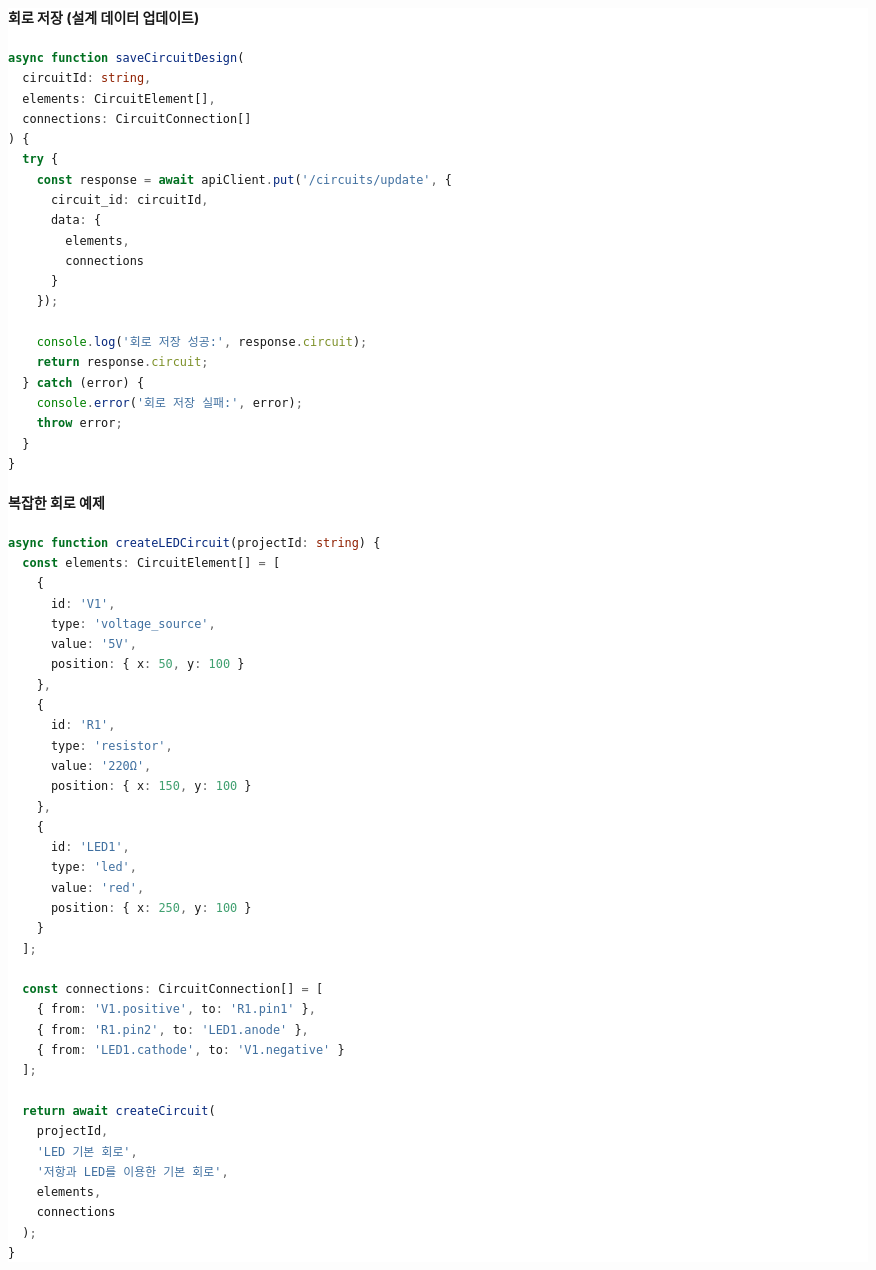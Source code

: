 #### 회로 저장 (설계 데이터 업데이트)
```typescript
async function saveCircuitDesign(
  circuitId: string,
  elements: CircuitElement[],
  connections: CircuitConnection[]
) {
  try {
    const response = await apiClient.put('/circuits/update', {
      circuit_id: circuitId,
      data: {
        elements,
        connections
      }
    });

    console.log('회로 저장 성공:', response.circuit);
    return response.circuit;
  } catch (error) {
    console.error('회로 저장 실패:', error);
    throw error;
  }
}
```

#### 복잡한 회로 예제
```typescript
async function createLEDCircuit(projectId: string) {
  const elements: CircuitElement[] = [
    {
      id: 'V1',
      type: 'voltage_source',
      value: '5V',
      position: { x: 50, y: 100 }
    },
    {
      id: 'R1',
      type: 'resistor',
      value: '220Ω',
      position: { x: 150, y: 100 }
    },
    {
      id: 'LED1',
      type: 'led',
      value: 'red',
      position: { x: 250, y: 100 }
    }
  ];

  const connections: CircuitConnection[] = [
    { from: 'V1.positive', to: 'R1.pin1' },
    { from: 'R1.pin2', to: 'LED1.anode' },
    { from: 'LED1.cathode', to: 'V1.negative' }
  ];

  return await createCircuit(
    projectId,
    'LED 기본 회로',
    '저항과 LED를 이용한 기본 회로',
    elements,
    connections
  );
}
```